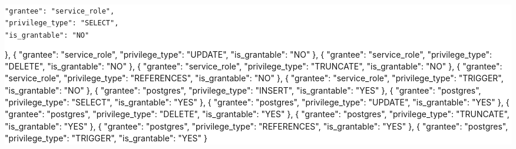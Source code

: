     "grantee": "service_role",
    "privilege_type": "SELECT",
    "is_grantable": "NO"
  },
  {
    "grantee": "service_role",
    "privilege_type": "UPDATE",
    "is_grantable": "NO"
  },
  {
    "grantee": "service_role",
    "privilege_type": "DELETE",
    "is_grantable": "NO"
  },
  {
    "grantee": "service_role",
    "privilege_type": "TRUNCATE",
    "is_grantable": "NO"
  },
  {
    "grantee": "service_role",
    "privilege_type": "REFERENCES",
    "is_grantable": "NO"
  },
  {
    "grantee": "service_role",
    "privilege_type": "TRIGGER",
    "is_grantable": "NO"
  },
  {
    "grantee": "postgres",
    "privilege_type": "INSERT",
    "is_grantable": "YES"
  },
  {
    "grantee": "postgres",
    "privilege_type": "SELECT",
    "is_grantable": "YES"
  },
  {
    "grantee": "postgres",
    "privilege_type": "UPDATE",
    "is_grantable": "YES"
  },
  {
    "grantee": "postgres",
    "privilege_type": "DELETE",
    "is_grantable": "YES"
  },
  {
    "grantee": "postgres",
    "privilege_type": "TRUNCATE",
    "is_grantable": "YES"
  },
  {
    "grantee": "postgres",
    "privilege_type": "REFERENCES",
    "is_grantable": "YES"
  },
  {
    "grantee": "postgres",
    "privilege_type": "TRIGGER",
    "is_grantable": "YES"
  }